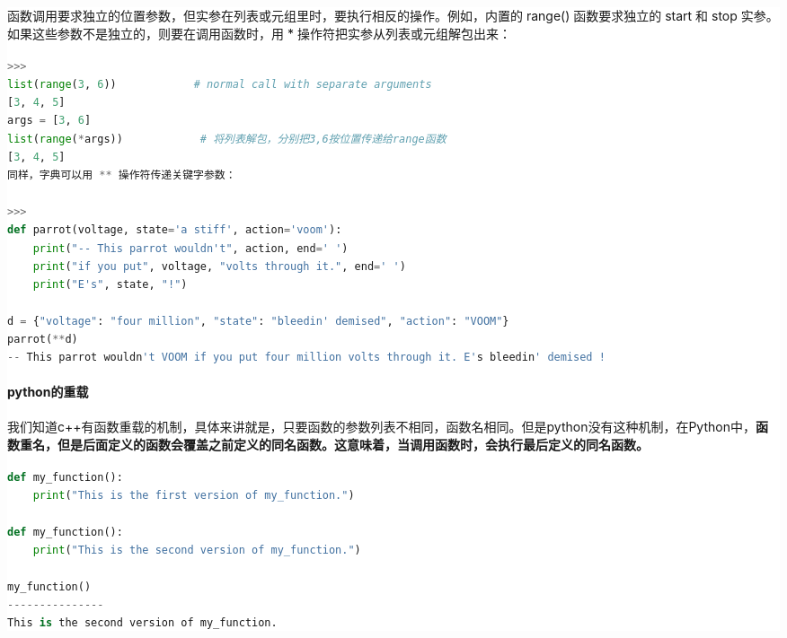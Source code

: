 函数调用要求独立的位置参数，但实参在列表或元组里时，要执行相反的操作。例如，内置的 range() 函数要求独立的 start 和 stop 实参。如果这些参数不是独立的，则要在调用函数时，用 * 操作符把实参从列表或元组解包出来：

```python
>>>
list(range(3, 6))            # normal call with separate arguments
[3, 4, 5]
args = [3, 6]
list(range(*args))            # 将列表解包，分别把3,6按位置传递给range函数
[3, 4, 5]
同样，字典可以用 ** 操作符传递关键字参数：

>>>
def parrot(voltage, state='a stiff', action='voom'):
    print("-- This parrot wouldn't", action, end=' ')
    print("if you put", voltage, "volts through it.", end=' ')
    print("E's", state, "!")

d = {"voltage": "four million", "state": "bleedin' demised", "action": "VOOM"}
parrot(**d)
-- This parrot wouldn't VOOM if you put four million volts through it. E's bleedin' demised !
```



#### python的重载

我们知道c++有函数重载的机制，具体来讲就是，只要函数的参数列表不相同，函数名相同。但是python没有这种机制，在Python中，**函数重名，但是后面定义的函数会覆盖之前定义的同名函数。这意味着，当调用函数时，会执行最后定义的同名函数。**

```python
def my_function():
    print("This is the first version of my_function.")

def my_function():
    print("This is the second version of my_function.")

my_function()
---------------
This is the second version of my_function.
```
